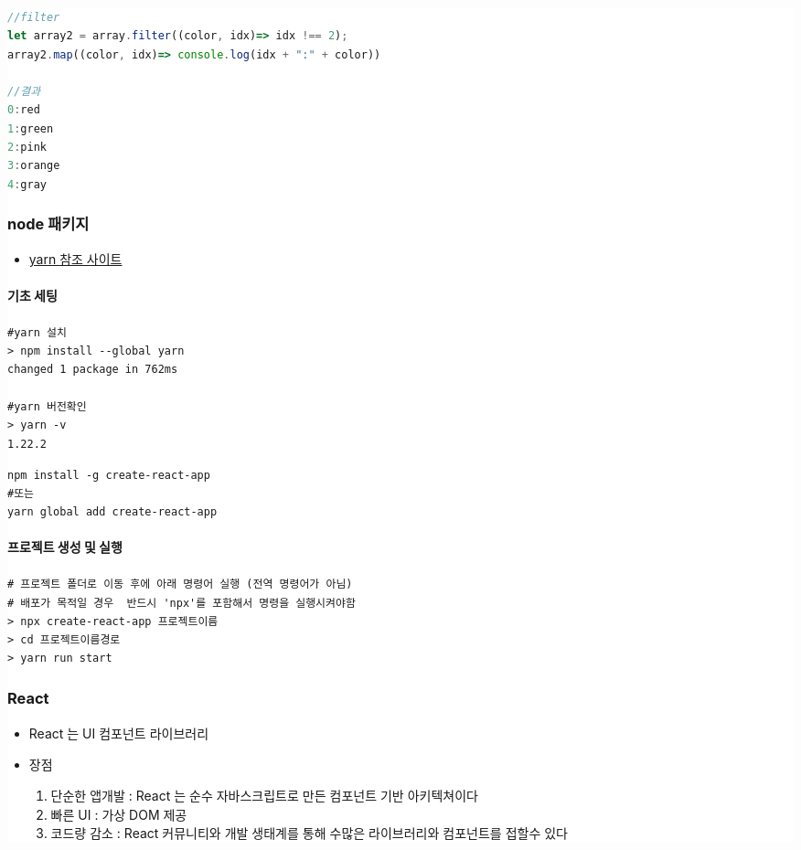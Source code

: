 ```javascript
//filter
let array2 = array.filter((color, idx)=> idx !== 2);
array2.map((color, idx)=> console.log(idx + ":" + color))

//결과
0:red
1:green
2:pink
3:orange
4:gray
```


### node 패키지 

* [yarn 참조 사이트](https://classic.yarnpkg.com/en/docs/install#windows-stable)

#### 기초 세팅 



```shell
#yarn 설치
> npm install --global yarn
changed 1 package in 762ms

#yarn 버전확인
> yarn -v
1.22.2
```

```shell
npm install -g create-react-app
#또는
yarn global add create-react-app
```

#### 프로젝트 생성 및 실행

```shell
# 프로젝트 폴더로 이동 후에 아래 명령어 실행 (전역 명령어가 아님)
# 배포가 목적일 경우  반드시 'npx'를 포함해서 명령을 실행시켜야함 
> npx create-react-app 프로젝트이름
> cd 프로젝트이름경로
> yarn run start
```


### React

* React 는 UI 컴포넌트 라이브러리


* 장점
  1. 단순한 앱개발 : React 는 순수 자바스크립트로 만든 컴포넌트 기반 아키텍쳐이다
  2. 빠른 UI : 가상 DOM 제공
  3. 코드량 감소 : React 커뮤니티와 개발 생태계를 통해 수많은 라이브러리와 컴포넌트를 접할수 있다
